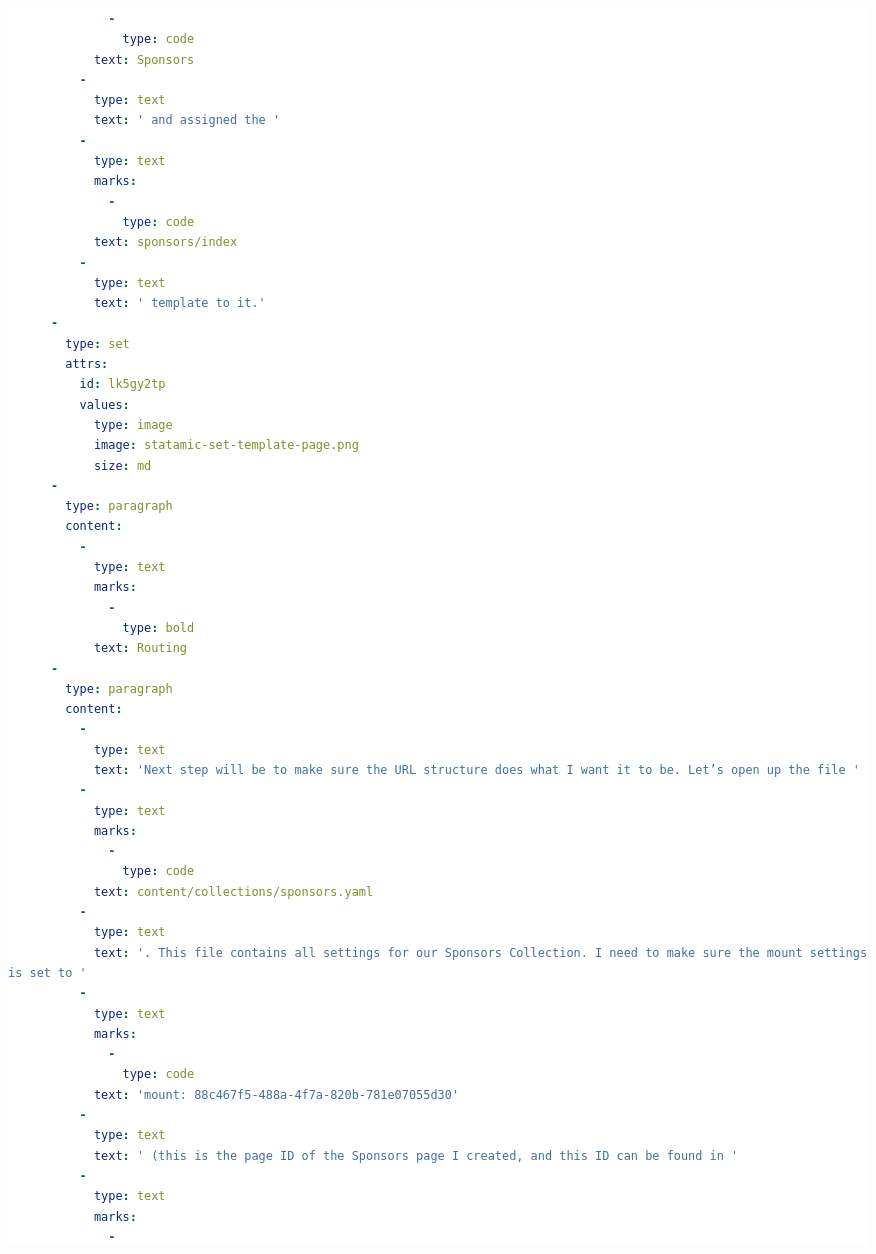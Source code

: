 ```yaml
              -
                type: code
            text: Sponsors
          -
            type: text
            text: ' and assigned the '
          -
            type: text
            marks:
              -
                type: code
            text: sponsors/index
          -
            type: text
            text: ' template to it.'
      -
        type: set
        attrs:
          id: lk5gy2tp
          values:
            type: image
            image: statamic-set-template-page.png
            size: md
      -
        type: paragraph
        content:
          -
            type: text
            marks:
              -
                type: bold
            text: Routing
      -
        type: paragraph
        content:
          -
            type: text
            text: 'Next step will be to make sure the URL structure does what I want it to be. Let’s open up the file '
          -
            type: text
            marks:
              -
                type: code
            text: content/collections/sponsors.yaml
          -
            type: text
            text: '. This file contains all settings for our Sponsors Collection. I need to make sure the mount settings is set to '
          -
            type: text
            marks:
              -
                type: code
            text: 'mount: 88c467f5-488a-4f7a-820b-781e07055d30'
          -
            type: text
            text: ' (this is the page ID of the Sponsors page I created, and this ID can be found in '
          -
            type: text
            marks:
              -
```